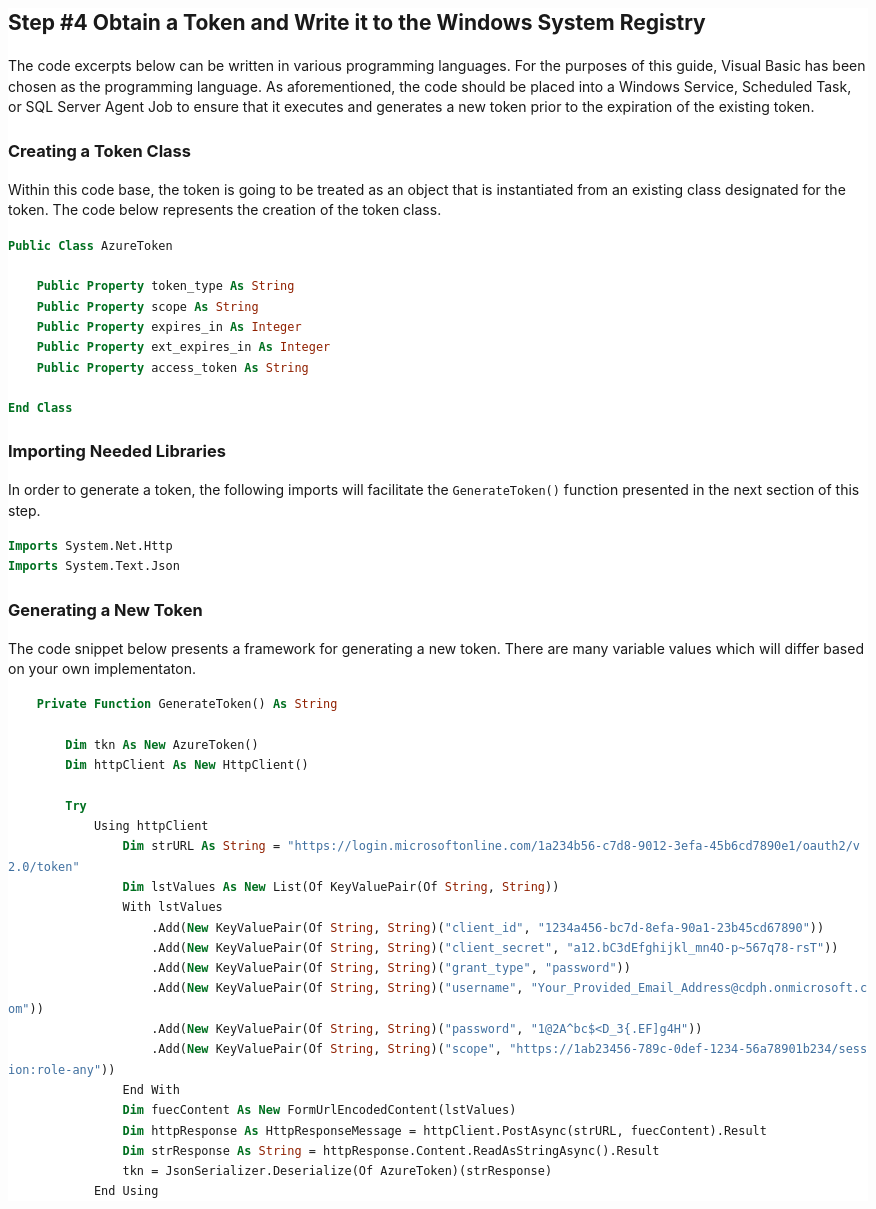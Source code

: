 ## Step #4 Obtain a Token and Write it to the Windows System Registry
The code excerpts below can be written in various programming languages.  For the purposes of this guide, Visual Basic has been chosen as the programming language.  As aforementioned, the code should be placed into a Windows Service, Scheduled Task, or SQL Server Agent Job to ensure that it executes and generates a new token prior to the expiration of the existing token.

### Creating a Token Class
Within this code base, the token is going to be treated as an object that is instantiated from an existing class designated for the token.  The code below represents the creation of the token class.

```vb
Public Class AzureToken

    Public Property token_type As String
    Public Property scope As String
    Public Property expires_in As Integer
    Public Property ext_expires_in As Integer
    Public Property access_token As String

End Class
```

### Importing Needed Libraries
In order to generate a token, the following imports will facilitate the `GenerateToken()` function presented in the next section of this step.

```vb
Imports System.Net.Http
Imports System.Text.Json
```

### Generating a New Token
The code snippet below presents a framework for generating a new token.  There are many variable values which will differ based on your own implementaton.    
```vb
    Private Function GenerateToken() As String

        Dim tkn As New AzureToken()
        Dim httpClient As New HttpClient()

        Try
            Using httpClient
                Dim strURL As String = "https://login.microsoftonline.com/1a234b56-c7d8-9012-3efa-45b6cd7890e1/oauth2/v2.0/token"
                Dim lstValues As New List(Of KeyValuePair(Of String, String))
                With lstValues
                    .Add(New KeyValuePair(Of String, String)("client_id", "1234a456-bc7d-8efa-90a1-23b45cd67890"))
                    .Add(New KeyValuePair(Of String, String)("client_secret", "a12.bC3dEfghijkl_mn4O-p~567q78-rsT"))
                    .Add(New KeyValuePair(Of String, String)("grant_type", "password"))
                    .Add(New KeyValuePair(Of String, String)("username", "Your_Provided_Email_Address@cdph.onmicrosoft.com"))
                    .Add(New KeyValuePair(Of String, String)("password", "1@2A^bc$<D_3{.EF]g4H"))
                    .Add(New KeyValuePair(Of String, String)("scope", "https://1ab23456-789c-0def-1234-56a78901b234/session:role-any"))
                End With
                Dim fuecContent As New FormUrlEncodedContent(lstValues)
                Dim httpResponse As HttpResponseMessage = httpClient.PostAsync(strURL, fuecContent).Result
                Dim strResponse As String = httpResponse.Content.ReadAsStringAsync().Result
                tkn = JsonSerializer.Deserialize(Of AzureToken)(strResponse)
            End Using
```